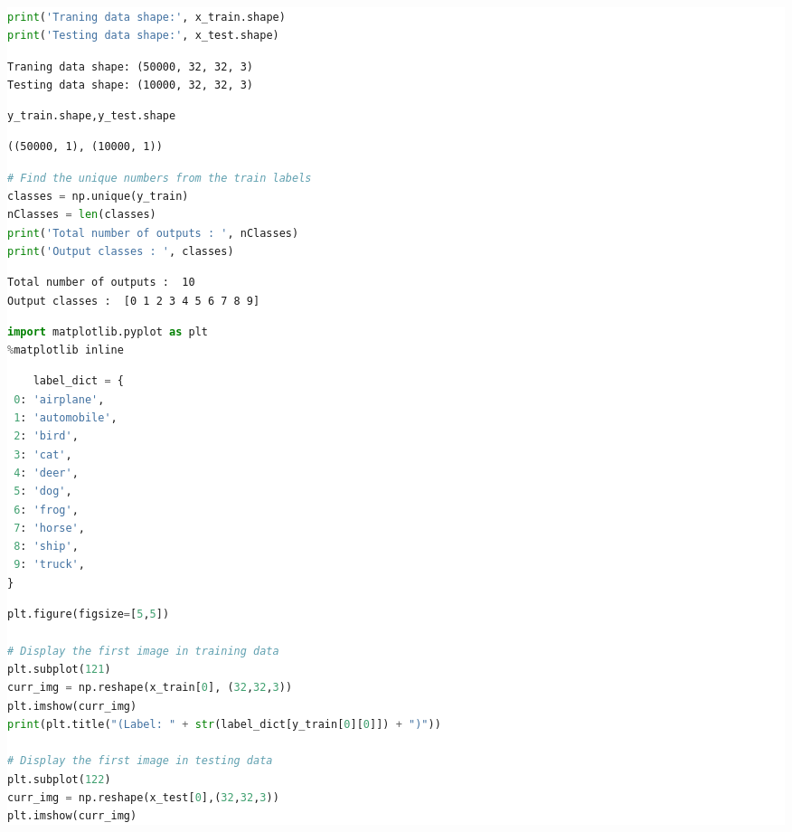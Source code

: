 
```python

```


```python
print('Traning data shape:', x_train.shape)
print('Testing data shape:', x_test.shape)
```

    Traning data shape: (50000, 32, 32, 3)
    Testing data shape: (10000, 32, 32, 3)
    


```python
y_train.shape,y_test.shape
```




    ((50000, 1), (10000, 1))




```python
# Find the unique numbers from the train labels
classes = np.unique(y_train)
nClasses = len(classes)
print('Total number of outputs : ', nClasses)
print('Output classes : ', classes)
```

    Total number of outputs :  10
    Output classes :  [0 1 2 3 4 5 6 7 8 9]
    


```python
import matplotlib.pyplot as plt
%matplotlib inline
```


```python
    label_dict = {
 0: 'airplane',
 1: 'automobile',
 2: 'bird',
 3: 'cat',
 4: 'deer',
 5: 'dog',
 6: 'frog',
 7: 'horse',
 8: 'ship',
 9: 'truck',
}
```


```python
plt.figure(figsize=[5,5])

# Display the first image in training data
plt.subplot(121)
curr_img = np.reshape(x_train[0], (32,32,3))
plt.imshow(curr_img)
print(plt.title("(Label: " + str(label_dict[y_train[0][0]]) + ")"))

# Display the first image in testing data
plt.subplot(122)
curr_img = np.reshape(x_test[0],(32,32,3))
plt.imshow(curr_img)
```